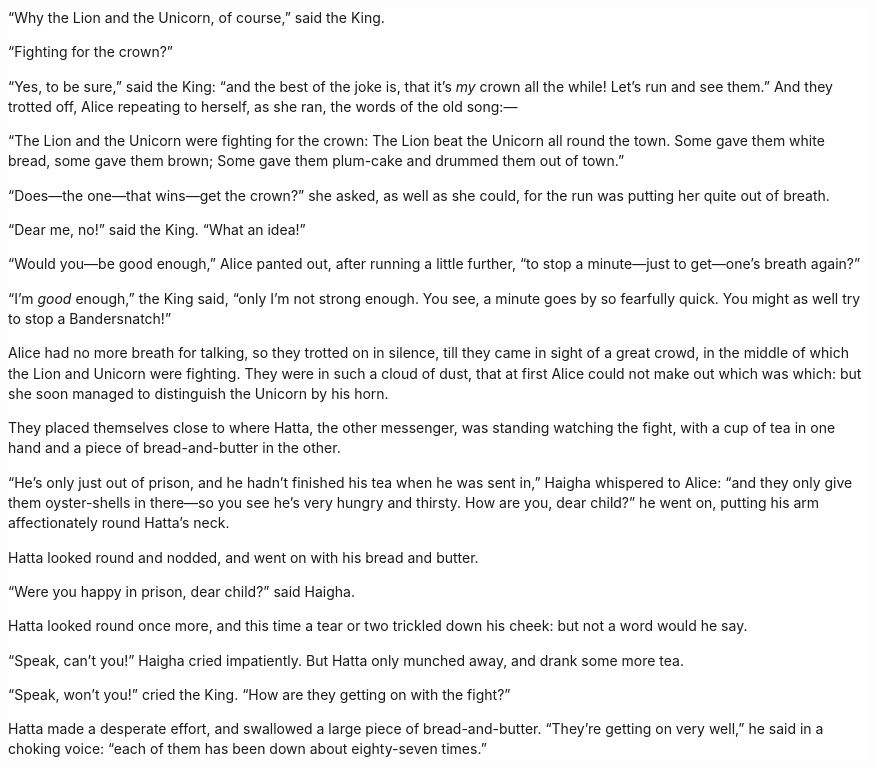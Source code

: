 “Why the Lion and the Unicorn, of course,” said the King.

“Fighting for the crown?”

“Yes, to be sure,” said the King: “and the best of the joke is, that
it’s _my_ crown all the while! Let’s run and see them.” And they
trotted off, Alice repeating to herself, as she ran, the words of the
old song:—

“The Lion and the Unicorn were fighting for the crown:
The Lion beat the Unicorn all round the town.
Some gave them white bread, some gave them brown;
Some gave them plum-cake and drummed them out of town.”


“Does—the one—that wins—get the crown?” she asked, as well as she
could, for the run was putting her quite out of breath.

“Dear me, no!” said the King. “What an idea!”

“Would you—be good enough,” Alice panted out, after running a little
further, “to stop a minute—just to get—one’s breath again?”

“I’m _good_ enough,” the King said, “only I’m not strong enough. You
see, a minute goes by so fearfully quick. You might as well try to stop
a Bandersnatch!”

Alice had no more breath for talking, so they trotted on in silence,
till they came in sight of a great crowd, in the middle of which the
Lion and Unicorn were fighting. They were in such a cloud of dust, that
at first Alice could not make out which was which: but she soon managed
to distinguish the Unicorn by his horn.

They placed themselves close to where Hatta, the other messenger, was
standing watching the fight, with a cup of tea in one hand and a piece
of bread-and-butter in the other.

“He’s only just out of prison, and he hadn’t finished his tea when he
was sent in,” Haigha whispered to Alice: “and they only give them
oyster-shells in there—so you see he’s very hungry and thirsty. How are
you, dear child?” he went on, putting his arm affectionately round
Hatta’s neck.

Hatta looked round and nodded, and went on with his bread and butter.

“Were you happy in prison, dear child?” said Haigha.

Hatta looked round once more, and this time a tear or two trickled down
his cheek: but not a word would he say.

“Speak, can’t you!” Haigha cried impatiently. But Hatta only munched
away, and drank some more tea.

“Speak, won’t you!” cried the King. “How are they getting on with the
fight?”

Hatta made a desperate effort, and swallowed a large piece of
bread-and-butter. “They’re getting on very well,” he said in a choking
voice: “each of them has been down about eighty-seven times.”
